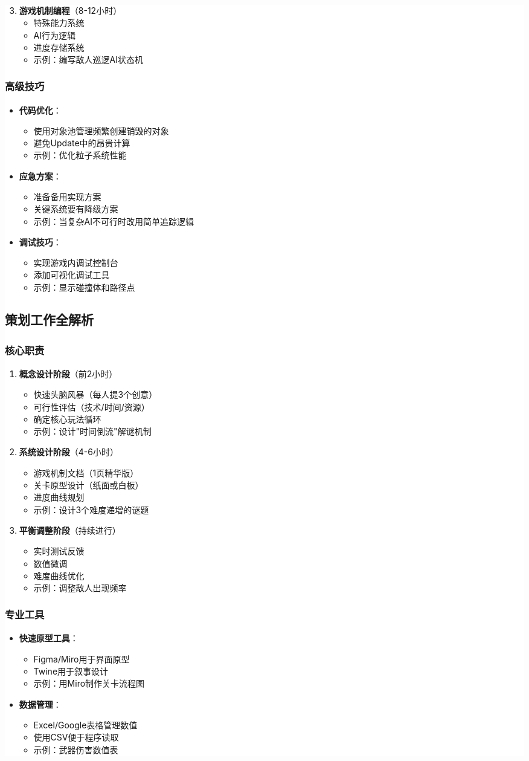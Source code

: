 3. **游戏机制编程**（8-12小时）
   - 特殊能力系统
   - AI行为逻辑
   - 进度存储系统
   - 示例：编写敌人巡逻AI状态机

### 高级技巧
- **代码优化**：
  - 使用对象池管理频繁创建销毁的对象
  - 避免Update中的昂贵计算
  - 示例：优化粒子系统性能

- **应急方案**：
  - 准备备用实现方案
  - 关键系统要有降级方案
  - 示例：当复杂AI不可行时改用简单追踪逻辑

- **调试技巧**：
  - 实现游戏内调试控制台
  - 添加可视化调试工具
  - 示例：显示碰撞体和路径点

## 策划工作全解析

### 核心职责
1. **概念设计阶段**（前2小时）
   - 快速头脑风暴（每人提3个创意）
   - 可行性评估（技术/时间/资源）
   - 确定核心玩法循环
   - 示例：设计"时间倒流"解谜机制

2. **系统设计阶段**（4-6小时）
   - 游戏机制文档（1页精华版）
   - 关卡原型设计（纸面或白板）
   - 进度曲线规划
   - 示例：设计3个难度递增的谜题

3. **平衡调整阶段**（持续进行）
   - 实时测试反馈
   - 数值微调
   - 难度曲线优化
   - 示例：调整敌人出现频率

### 专业工具
- **快速原型工具**：
  - Figma/Miro用于界面原型
  - Twine用于叙事设计
  - 示例：用Miro制作关卡流程图

- **数据管理**：
  - Excel/Google表格管理数值
  - 使用CSV便于程序读取
  - 示例：武器伤害数值表
